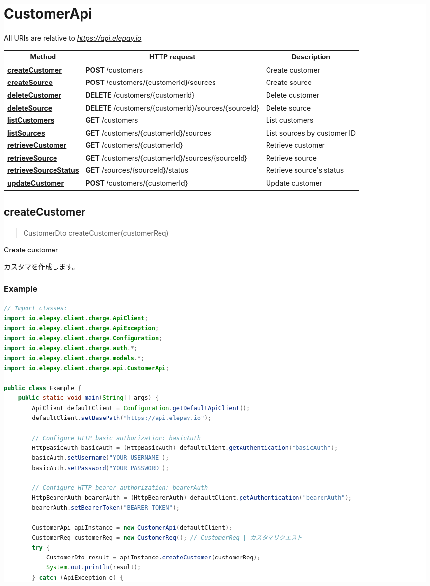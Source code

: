 # CustomerApi

All URIs are relative to *https://api.elepay.io*

| Method | HTTP request | Description |
|------------- | ------------- | -------------|
| [**createCustomer**](CustomerApi.md#createCustomer) | **POST** /customers | Create customer |
| [**createSource**](CustomerApi.md#createSource) | **POST** /customers/{customerId}/sources | Create source |
| [**deleteCustomer**](CustomerApi.md#deleteCustomer) | **DELETE** /customers/{customerId} | Delete customer |
| [**deleteSource**](CustomerApi.md#deleteSource) | **DELETE** /customers/{customerId}/sources/{sourceId} | Delete source |
| [**listCustomers**](CustomerApi.md#listCustomers) | **GET** /customers | List customers |
| [**listSources**](CustomerApi.md#listSources) | **GET** /customers/{customerId}/sources | List sources by customer ID |
| [**retrieveCustomer**](CustomerApi.md#retrieveCustomer) | **GET** /customers/{customerId} | Retrieve customer |
| [**retrieveSource**](CustomerApi.md#retrieveSource) | **GET** /customers/{customerId}/sources/{sourceId} | Retrieve source |
| [**retrieveSourceStatus**](CustomerApi.md#retrieveSourceStatus) | **GET** /sources/{sourceId}/status | Retrieve source&#39;s status |
| [**updateCustomer**](CustomerApi.md#updateCustomer) | **POST** /customers/{customerId} | Update customer |



## createCustomer

> CustomerDto createCustomer(customerReq)

Create customer

カスタマを作成します。

### Example

```java
// Import classes:
import io.elepay.client.charge.ApiClient;
import io.elepay.client.charge.ApiException;
import io.elepay.client.charge.Configuration;
import io.elepay.client.charge.auth.*;
import io.elepay.client.charge.models.*;
import io.elepay.client.charge.api.CustomerApi;

public class Example {
    public static void main(String[] args) {
        ApiClient defaultClient = Configuration.getDefaultApiClient();
        defaultClient.setBasePath("https://api.elepay.io");
        
        // Configure HTTP basic authorization: basicAuth
        HttpBasicAuth basicAuth = (HttpBasicAuth) defaultClient.getAuthentication("basicAuth");
        basicAuth.setUsername("YOUR USERNAME");
        basicAuth.setPassword("YOUR PASSWORD");

        // Configure HTTP bearer authorization: bearerAuth
        HttpBearerAuth bearerAuth = (HttpBearerAuth) defaultClient.getAuthentication("bearerAuth");
        bearerAuth.setBearerToken("BEARER TOKEN");

        CustomerApi apiInstance = new CustomerApi(defaultClient);
        CustomerReq customerReq = new CustomerReq(); // CustomerReq | カスタマリクエスト
        try {
            CustomerDto result = apiInstance.createCustomer(customerReq);
            System.out.println(result);
        } catch (ApiException e) {
```